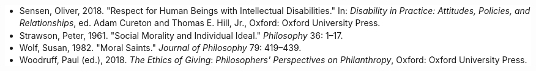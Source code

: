 - Sensen, Oliver, 2018. "Respect for Human Beings with Intellectual Disabilities." In: *Disability in Practice: Attitudes, Policies, and Relationships*, ed. Adam Cureton and Thomas E. Hill, Jr., Oxford: Oxford University Press.
- Strawson, Peter, 1961. "Social Morality and Individual Ideal." *Philosophy* 36: 1–17.
- Wolf, Susan, 1982. "Moral Saints." *Journal of Philosophy* 79: 419–439.
- Woodruff, Paul (ed.), 2018. *The Ethics of Giving*: *Philosophers' Perspectives on Philanthropy*, Oxford: Oxford University Press.